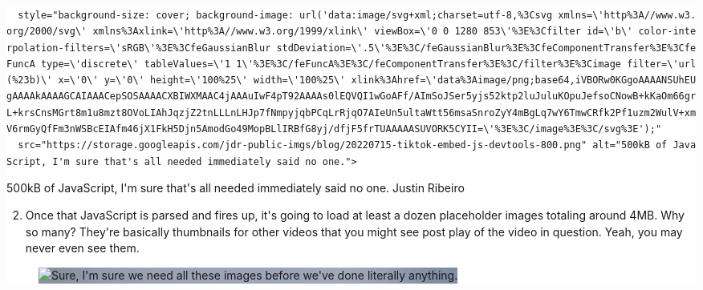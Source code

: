       style="background-size: cover; background-image: url('data:image/svg+xml;charset=utf-8,%3Csvg xmlns=\'http%3A//www.w3.org/2000/svg\' xmlns%3Axlink=\'http%3A//www.w3.org/1999/xlink\' viewBox=\'0 0 1280 853\'%3E%3Cfilter id=\'b\' color-interpolation-filters=\'sRGB\'%3E%3CfeGaussianBlur stdDeviation=\'.5\'%3E%3C/feGaussianBlur%3E%3CfeComponentTransfer%3E%3CfeFuncA type=\'discrete\' tableValues=\'1 1\'%3E%3C/feFuncA%3E%3C/feComponentTransfer%3E%3C/filter%3E%3Cimage filter=\'url(%23b)\' x=\'0\' y=\'0\' height=\'100%25\' width=\'100%25\' xlink%3Ahref=\'data%3Aimage/png;base64,iVBORw0KGgoAAAANSUhEUgAAAAkAAAAGCAIAAACepSOSAAAACXBIWXMAAC4jAAAuIwF4pT92AAAAs0lEQVQI1wGoAFf/AImSoJSer5yjs52ktp2luJuluKOpuJefsoCNowB+kKaOm66grL+krsCnsMGrt8m1u8mzt8OVoLIAhJqzjZ2tnLLLnLHJp7fNmpyjqbPCqLrRjqO7AIeUn5ultaWtt56msaSnroZyY4mBgLq7wY6TmwCRfk2Pf1uzm2WulV+xmV6rmGyQfFm3nWSBcEIAfm46jX1FkH5Djn5AmodGo49MopBLlIRBfG8yj/dfjF5frTUAAAAASUVORK5CYII=\'%3E%3C/image%3E%3C/svg%3E');"
      src="https://storage.googleapis.com/jdr-public-imgs/blog/20220715-tiktok-embed-js-devtools-800.png" alt="500kB of JavaScript, I'm sure that's all needed immediately said no one.">
  </picture>
  <figcaption itemprop="caption description">
    <span aria-hidden="true">500kB of JavaScript, I'm sure that's all needed immediately said no one.</span>
    <span class="author" itemprop="copyrightHolder">Justin Ribeiro</span>
  </figcaption>
</figure>

2. Once that JavaScript is parsed and fires up, it's going to load at least a dozen placeholder images totaling around 4MB. Why so many? They're basically thumbnails for other videos that you might see post play of the video in question. Yeah, you may never even see them.

<figure aria-label="media" role="group" itemscope="" itemprop="associatedMedia" itemtype="http://schema.org/ImageObject">
  <picture>
    <source srcset="https://storage.googleapis.com/jdr-public-imgs/blog/20220715-tiktok-embed-img-devtools-640.webp 640w,
                    https://storage.googleapis.com/jdr-public-imgs/blog/20220715-tiktok-embed-img-devtools-800.webp 800w,
                    https://storage.googleapis.com/jdr-public-imgs/blog/20220715-tiktok-embed-img-devtools-1024.webp 1024w,
                    https://storage.googleapis.com/jdr-public-imgs/blog/20220715-tiktok-embed-img-devtools-1280.webp 1280w,
                    https://storage.googleapis.com/jdr-public-imgs/blog/20220715-tiktok-embed-img-devtools-1600.webp 1600w"
            sizes="(min-width: 800px) 800px, 100vw" type="image/webp">
    <source srcset="https://storage.googleapis.com/jdr-public-imgs/blog/20220715-tiktok-embed-img-devtools-640.png 640w,
                    https://storage.googleapis.com/jdr-public-imgs/blog/20220715-tiktok-embed-img-devtools-800.png 800w,
                    https://storage.googleapis.com/jdr-public-imgs/blog/20220715-tiktok-embed-img-devtools-1024.png 1024w,
                    https://storage.googleapis.com/jdr-public-imgs/blog/20220715-tiktok-embed-img-devtools-1280.png 1280w,
                    https://storage.googleapis.com/jdr-public-imgs/blog/20220715-tiktok-embed-img-devtools-1600.png 1600w"
            sizes="(min-width: 800px) 800px, 100vw" type="image/png">
    <img decoding="async" loading="lazy" width="800" height="538"
      style="background-size: cover; background-image: url('data:image/svg+xml;charset=utf-8,%3Csvg xmlns=\'http%3A//www.w3.org/2000/svg\' xmlns%3Axlink=\'http%3A//www.w3.org/1999/xlink\' viewBox=\'0 0 1280 853\'%3E%3Cfilter id=\'b\' color-interpolation-filters=\'sRGB\'%3E%3CfeGaussianBlur stdDeviation=\'.5\'%3E%3C/feGaussianBlur%3E%3CfeComponentTransfer%3E%3CfeFuncA type=\'discrete\' tableValues=\'1 1\'%3E%3C/feFuncA%3E%3C/feComponentTransfer%3E%3C/filter%3E%3Cimage filter=\'url(%23b)\' x=\'0\' y=\'0\' height=\'100%25\' width=\'100%25\' xlink%3Ahref=\'data%3Aimage/png;base64,iVBORw0KGgoAAAANSUhEUgAAAAkAAAAGCAIAAACepSOSAAAACXBIWXMAAC4jAAAuIwF4pT92AAAAs0lEQVQI1wGoAFf/AImSoJSer5yjs52ktp2luJuluKOpuJefsoCNowB+kKaOm66grL+krsCnsMGrt8m1u8mzt8OVoLIAhJqzjZ2tnLLLnLHJp7fNmpyjqbPCqLrRjqO7AIeUn5ultaWtt56msaSnroZyY4mBgLq7wY6TmwCRfk2Pf1uzm2WulV+xmV6rmGyQfFm3nWSBcEIAfm46jX1FkH5Djn5AmodGo49MopBLlIRBfG8yj/dfjF5frTUAAAAASUVORK5CYII=\'%3E%3C/image%3E%3C/svg%3E');"
      src="https://storage.googleapis.com/jdr-public-imgs/blog/20220715-tiktok-embed-img-devtools-800.png" alt="Sure, I'm sure we need all these images before we've done literally anything.">
  </picture>
  <figcaption itemprop="caption description">